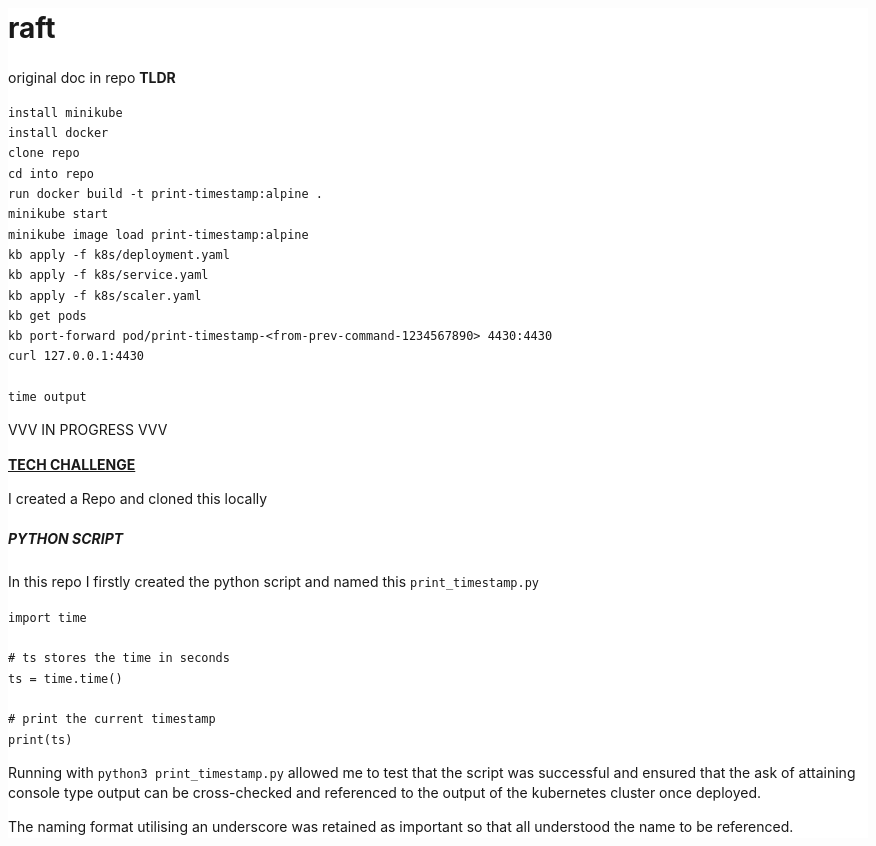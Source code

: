 # raft

original doc in repo
**TLDR**
    
    install minikube
    install docker
    clone repo
    cd into repo
    run docker build -t print-timestamp:alpine .
    minikube start
    minikube image load print-timestamp:alpine
    kb apply -f k8s/deployment.yaml
    kb apply -f k8s/service.yaml
    kb apply -f k8s/scaler.yaml
    kb get pods
    kb port-forward pod/print-timestamp-<from-prev-command-1234567890> 4430:4430
    curl 127.0.0.1:4430

    time output

VVV IN PROGRESS VVV

<p>
<strong><span style="text-decoration:underline;">TECH CHALLENGE</span></strong>
</p>
<p>
I created a Repo and cloned this locally
</p>
<h5>PYTHON SCRIPT<br></h5>
<p>
In this repo I firstly created the python script and named this
<code>print_timestamp.py<br></code>
</p>

    import time

    # ts stores the time in seconds 
    ts = time.time()

    # print the current timestamp 
    print(ts)

<p>
Running with <code>python3 print_timestamp.py</code> allowed me to test that the
script was successful and ensured that the ask of attaining console type output
can be cross-checked and referenced to the output of the kubernetes cluster once
deployed.
</p>
<p>
The  naming format utilising an underscore was retained as important so that all
understood the name to be referenced.
    